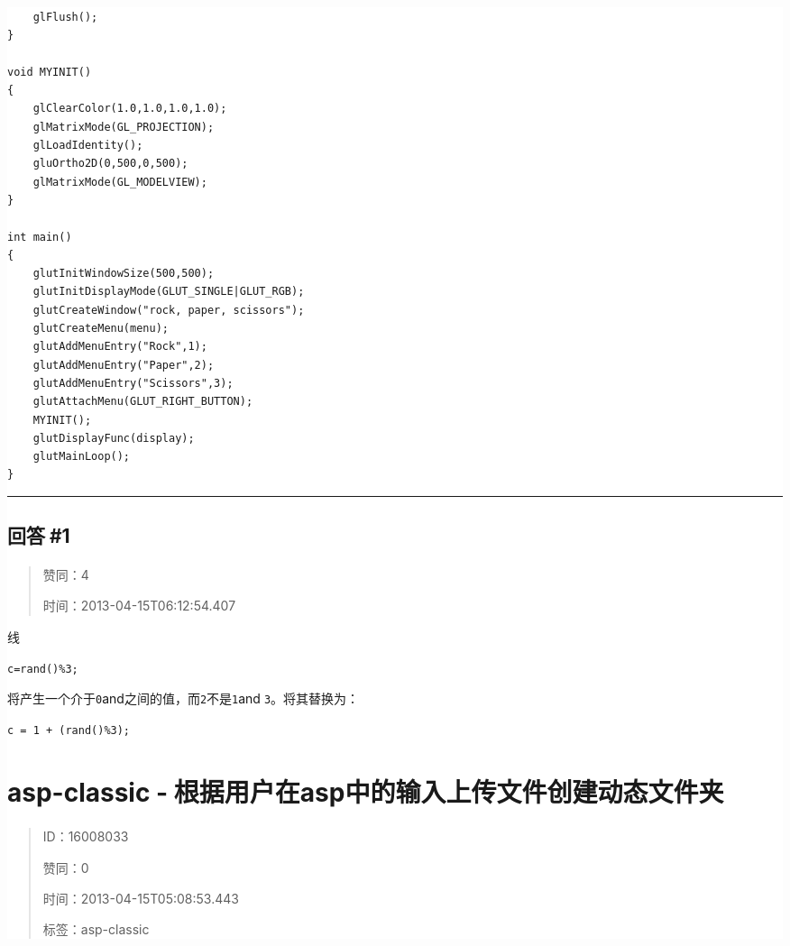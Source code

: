 ```
    glFlush();
}

void MYINIT()
{
    glClearColor(1.0,1.0,1.0,1.0);
    glMatrixMode(GL_PROJECTION);
    glLoadIdentity();
    gluOrtho2D(0,500,0,500);
    glMatrixMode(GL_MODELVIEW);
}

int main()
{
    glutInitWindowSize(500,500);
    glutInitDisplayMode(GLUT_SINGLE|GLUT_RGB);
    glutCreateWindow("rock, paper, scissors");
    glutCreateMenu(menu);
    glutAddMenuEntry("Rock",1);
    glutAddMenuEntry("Paper",2);
    glutAddMenuEntry("Scissors",3);
    glutAttachMenu(GLUT_RIGHT_BUTTON);
    MYINIT();
    glutDisplayFunc(display);
    glutMainLoop();
} 
```

* * *

## 回答 #1

> 赞同：4
> 
> 时间：2013-04-15T06:12:54.407

线

```
c=rand()%3; 
```

将产生一个介于`0`and之间的值，而`2`不是`1`and `3`。将其替换为：

```
c = 1 + (rand()%3); 
```

# asp-classic - 根据用户在asp中的输入上传文件创建动态文件夹

> ID：16008033
> 
> 赞同：0
> 
> 时间：2013-04-15T05:08:53.443
> 
> 标签：asp-classic
